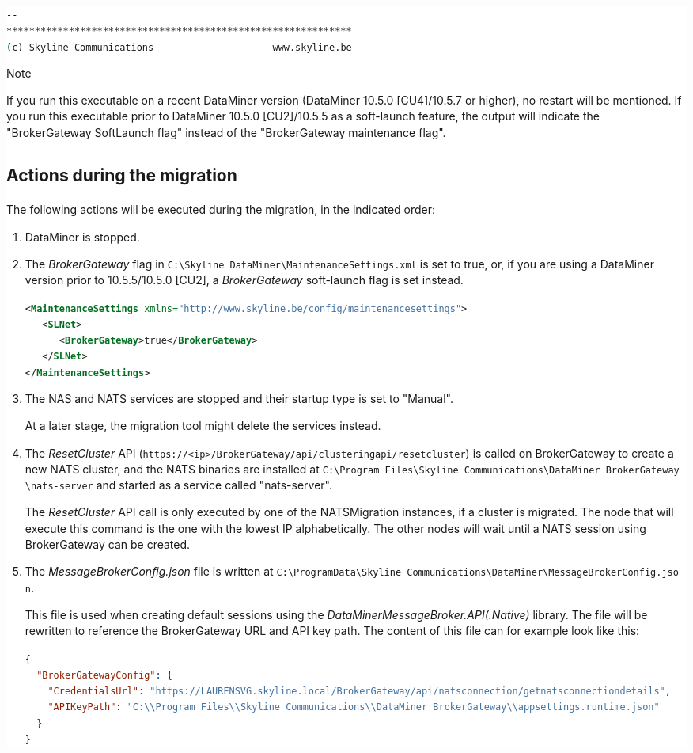    ```cmd
   --
   *************************************************************
   (c) Skyline Communications                     www.skyline.be
   ```

   > [!NOTE]
   > If you run this executable on a recent DataMiner version (DataMiner 10.5.0 [CU4]/10.5.7 or higher), no restart will be mentioned. If you run this executable prior to DataMiner 10.5.0 [CU2]/10.5.5 as a soft-launch feature, the output will indicate the "BrokerGateway SoftLaunch flag" instead of the "BrokerGateway maintenance flag".

## Actions during the migration

The following actions will be executed during the migration, in the indicated order:

1. DataMiner is stopped.

1. The *BrokerGateway* flag in `C:\Skyline DataMiner\MaintenanceSettings.xml` is set to true, or, if you are using a DataMiner version prior to 10.5.5/10.5.0 [CU2], a *BrokerGateway* soft-launch flag is set instead.

   ```xml
   <MaintenanceSettings xmlns="http://www.skyline.be/config/maintenancesettings">
      <SLNet>
         <BrokerGateway>true</BrokerGateway>
      </SLNet>
   </MaintenanceSettings>
   ```

1. The NAS and NATS services are stopped and their startup type is set to "Manual".

   At a later stage, the migration tool might delete the services instead.

1. The *ResetCluster* API (`https://<ip>/BrokerGateway/api/clusteringapi/resetcluster`) is called on BrokerGateway to create a new NATS cluster, and the NATS binaries are installed at `C:\Program Files\Skyline Communications\DataMiner BrokerGateway\nats-server` and started as a service called "nats-server".

   The *ResetCluster* API call is only executed by one of the NATSMigration instances, if a cluster is migrated. The node that will execute this command is the one with the lowest IP alphabetically. The other nodes will wait until a NATS session using BrokerGateway can be created.

1. The *MessageBrokerConfig.json* file is written at `C:\ProgramData\Skyline Communications\DataMiner\MessageBrokerConfig.json`.

   This file is used when creating default sessions using the *DataMinerMessageBroker.API(.Native)* library. The file will be rewritten to reference the BrokerGateway URL and API key path. The content of this file can for example look like this:

   ```json
   {
     "BrokerGatewayConfig": {
       "CredentialsUrl": "https://LAURENSVG.skyline.local/BrokerGateway/api/natsconnection/getnatsconnectiondetails",
       "APIKeyPath": "C:\\Program Files\\Skyline Communications\\DataMiner BrokerGateway\\appsettings.runtime.json"
     }
   }
   ```
